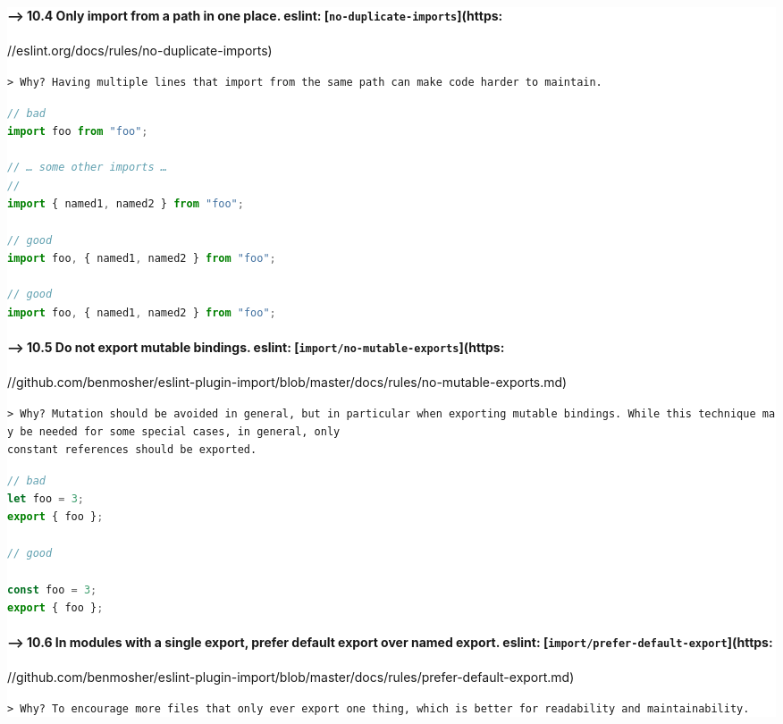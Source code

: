 #### --> 10.4 Only import from a path in one place. eslint: [`no-duplicate-imports`](https:

//eslint.org/docs/rules/no-duplicate-imports)

```
> Why? Having multiple lines that import from the same path can make code harder to maintain.
```

```js
// bad
import foo from "foo";

// … some other imports …
//
import { named1, named2 } from "foo";

// good
import foo, { named1, named2 } from "foo";

// good
import foo, { named1, named2 } from "foo";
```

#### --> 10.5 Do not export mutable bindings. eslint: [`import/no-mutable-exports`](https:

//github.com/benmosher/eslint-plugin-import/blob/master/docs/rules/no-mutable-exports.md)

```
> Why? Mutation should be avoided in general, but in particular when exporting mutable bindings. While this technique may be needed for some special cases, in general, only
constant references should be exported.
```

```js
// bad
let foo = 3;
export { foo };

// good

const foo = 3;
export { foo };
```

#### --> 10.6 In modules with a single export, prefer default export over named export. eslint: [`import/prefer-default-export`](https:

//github.com/benmosher/eslint-plugin-import/blob/master/docs/rules/prefer-default-export.md)

```
> Why? To encourage more files that only ever export one thing, which is better for readability and maintainability.
```
